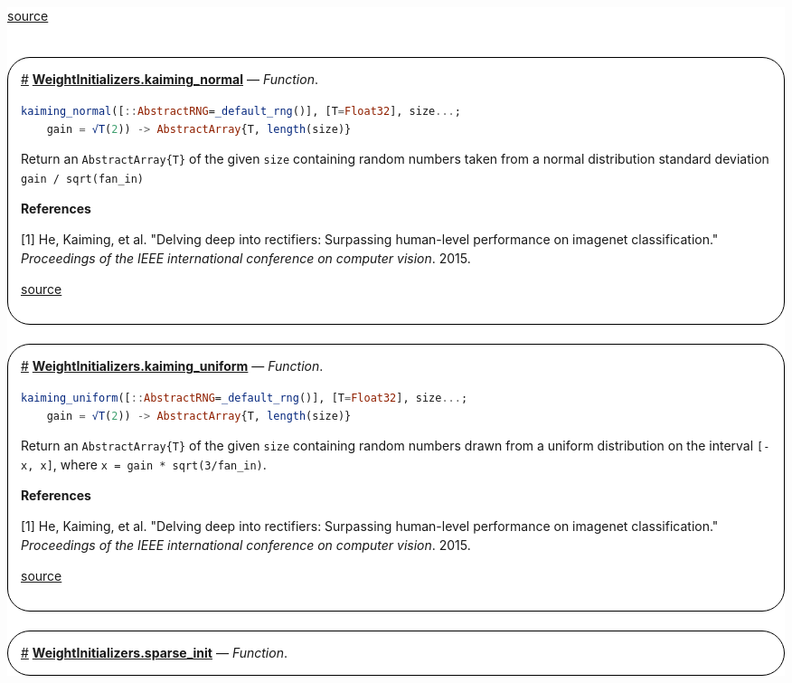 

[source](https://github.com/LuxDL/WeightInitializers.jl/blob/v0.1.6/src/initializers.jl#L244-L305)

</div>
<br>
<div style='border-width:1px; border-style:solid; border-color:black; padding: 1em; border-radius: 25px;'>
<a id='WeightInitializers.kaiming_normal' href='#WeightInitializers.kaiming_normal'>#</a>&nbsp;<b><u>WeightInitializers.kaiming_normal</u></b> &mdash; <i>Function</i>.




```julia
kaiming_normal([::AbstractRNG=_default_rng()], [T=Float32], size...;
    gain = √T(2)) -> AbstractArray{T, length(size)}
```


Return an `AbstractArray{T}` of the given `size` containing random numbers taken from a normal distribution standard deviation `gain / sqrt(fan_in)`

**References**

[1] He, Kaiming, et al. "Delving deep into rectifiers: Surpassing human-level performance on imagenet classification." _Proceedings of the IEEE international conference on computer vision_. 2015.


[source](https://github.com/LuxDL/WeightInitializers.jl/blob/v0.1.6/src/initializers.jl#L82-L94)

</div>
<br>
<div style='border-width:1px; border-style:solid; border-color:black; padding: 1em; border-radius: 25px;'>
<a id='WeightInitializers.kaiming_uniform' href='#WeightInitializers.kaiming_uniform'>#</a>&nbsp;<b><u>WeightInitializers.kaiming_uniform</u></b> &mdash; <i>Function</i>.




```julia
kaiming_uniform([::AbstractRNG=_default_rng()], [T=Float32], size...;
    gain = √T(2)) -> AbstractArray{T, length(size)}
```


Return an `AbstractArray{T}` of the given `size` containing random numbers drawn from a uniform distribution on the interval `[-x, x]`, where `x = gain * sqrt(3/fan_in)`.

**References**

[1] He, Kaiming, et al. "Delving deep into rectifiers: Surpassing human-level performance on imagenet classification." _Proceedings of the IEEE international conference on computer vision_. 2015.


[source](https://github.com/LuxDL/WeightInitializers.jl/blob/v0.1.6/src/initializers.jl#L63-L75)

</div>
<br>
<div style='border-width:1px; border-style:solid; border-color:black; padding: 1em; border-radius: 25px;'>
<a id='WeightInitializers.sparse_init' href='#WeightInitializers.sparse_init'>#</a>&nbsp;<b><u>WeightInitializers.sparse_init</u></b> &mdash; <i>Function</i>.
